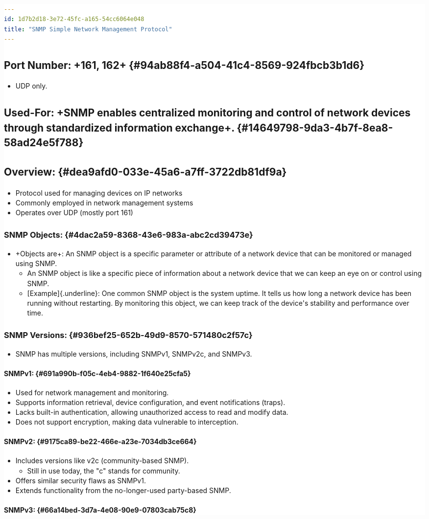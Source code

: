 ```yaml
---
id: 1d7b2d18-3e72-45fc-a165-54cc6064e048
title: "SNMP Simple Network Management Protocol"
---
```


## Port Number: +161, 162+ {#94ab88f4-a504-41c4-8569-924fbcb3b1d6}

- UDP only.

## Used-For: +SNMP enables centralized monitoring and control of network devices through standardized information exchange+. {#14649798-9da3-4b7f-8ea8-58ad24e5f788}

## Overview: {#dea9afd0-033e-45a6-a7ff-3722db81df9a}

- Protocol used for managing devices on IP networks
- Commonly employed in network management systems
- Operates over UDP (mostly port 161)

### SNMP Objects: {#4dac2a59-8368-43e6-983a-abc2cd39473e}

- +Objects are+: An SNMP object is a specific parameter or attribute of a network device that can be monitored or managed using SNMP.
  - An SNMP object is like a specific piece of information about a network device that we can keep an eye on or control using SNMP.
  - [Example]{.underline}: One common SNMP object is the system uptime. It tells us how long a network device has been running without restarting. By monitoring this object, we can keep track of the device\'s stability and performance over time.

### SNMP Versions: {#936bef25-652b-49d9-8570-571480c2f57c}

- SNMP has multiple versions, including SNMPv1, SNMPv2c, and SNMPv3.

#### SNMPv1: {#691a990b-f05c-4eb4-9882-1f640e25cfa5}

- Used for network management and monitoring.
- Supports information retrieval, device configuration, and event notifications (traps).
- Lacks built-in authentication, allowing unauthorized access to read and modify data.
- Does not support encryption, making data vulnerable to interception.

#### SNMPv2: {#9175ca89-be22-466e-a23e-7034db3ce664}

- Includes versions like v2c (community-based SNMP).
  - Still in use today, the \"c\" stands for community.
- Offers similar security flaws as SNMPv1.
- Extends functionality from the no-longer-used party-based SNMP.

#### SNMPv3: {#66a14bed-3d7a-4e08-90e9-07803cab75c8}
